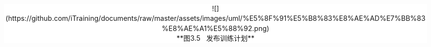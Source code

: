 <center>![](https://github.com/iTraining/documents/raw/master/assets/images/uml/%E5%8F%91%E5%B8%83%E8%AE%AD%E7%BB%83%E8%AE%A1%E5%88%92.png)</center>
<center>**图3.5 &nbsp; 发布训练计划**</center>
